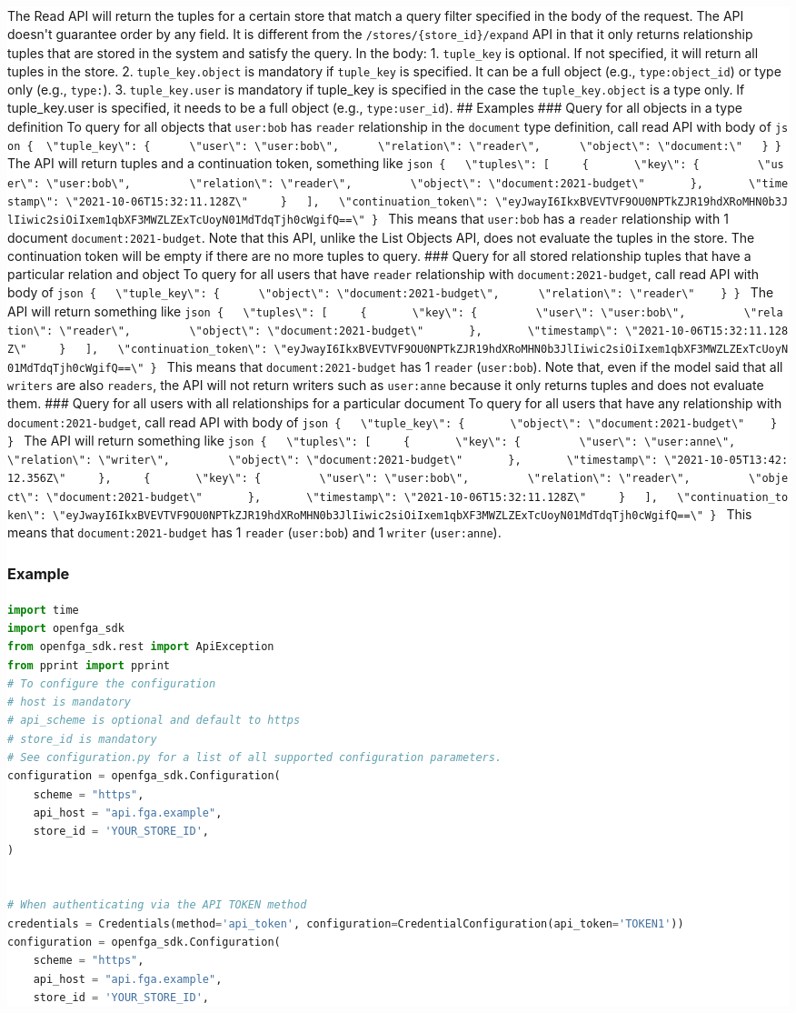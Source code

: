 The Read API will return the tuples for a certain store that match a query filter specified in the body of the request.  The API doesn't guarantee order by any field.  It is different from the `/stores/{store_id}/expand` API in that it only returns relationship tuples that are stored in the system and satisfy the query.  In the body: 1. `tuple_key` is optional. If not specified, it will return all tuples in the store. 2. `tuple_key.object` is mandatory if `tuple_key` is specified. It can be a full object (e.g., `type:object_id`) or type only (e.g., `type:`). 3. `tuple_key.user` is mandatory if tuple_key is specified in the case the `tuple_key.object` is a type only. If tuple_key.user is specified, it needs to be a full object (e.g., `type:user_id`). ## Examples ### Query for all objects in a type definition To query for all objects that `user:bob` has `reader` relationship in the `document` type definition, call read API with body of ```json {  \"tuple_key\": {      \"user\": \"user:bob\",      \"relation\": \"reader\",      \"object\": \"document:\"   } } ``` The API will return tuples and a continuation token, something like ```json {   \"tuples\": [     {       \"key\": {         \"user\": \"user:bob\",         \"relation\": \"reader\",         \"object\": \"document:2021-budget\"       },       \"timestamp\": \"2021-10-06T15:32:11.128Z\"     }   ],   \"continuation_token\": \"eyJwayI6IkxBVEVTVF9OU0NPTkZJR19hdXRoMHN0b3JlIiwic2siOiIxem1qbXF3MWZLZExTcUoyN01MdTdqTjh0cWgifQ==\" } ``` This means that `user:bob` has a `reader` relationship with 1 document `document:2021-budget`. Note that this API, unlike the List Objects API, does not evaluate the tuples in the store. The continuation token will be empty if there are no more tuples to query. ### Query for all stored relationship tuples that have a particular relation and object To query for all users that have `reader` relationship with `document:2021-budget`, call read API with body of  ```json {   \"tuple_key\": {      \"object\": \"document:2021-budget\",      \"relation\": \"reader\"    } } ``` The API will return something like  ```json {   \"tuples\": [     {       \"key\": {         \"user\": \"user:bob\",         \"relation\": \"reader\",         \"object\": \"document:2021-budget\"       },       \"timestamp\": \"2021-10-06T15:32:11.128Z\"     }   ],   \"continuation_token\": \"eyJwayI6IkxBVEVTVF9OU0NPTkZJR19hdXRoMHN0b3JlIiwic2siOiIxem1qbXF3MWZLZExTcUoyN01MdTdqTjh0cWgifQ==\" } ``` This means that `document:2021-budget` has 1 `reader` (`user:bob`).  Note that, even if the model said that all `writers` are also `readers`, the API will not return writers such as `user:anne` because it only returns tuples and does not evaluate them. ### Query for all users with all relationships for a particular document To query for all users that have any relationship with `document:2021-budget`, call read API with body of  ```json {   \"tuple_key\": {       \"object\": \"document:2021-budget\"    } } ``` The API will return something like  ```json {   \"tuples\": [     {       \"key\": {         \"user\": \"user:anne\",         \"relation\": \"writer\",         \"object\": \"document:2021-budget\"       },       \"timestamp\": \"2021-10-05T13:42:12.356Z\"     },     {       \"key\": {         \"user\": \"user:bob\",         \"relation\": \"reader\",         \"object\": \"document:2021-budget\"       },       \"timestamp\": \"2021-10-06T15:32:11.128Z\"     }   ],   \"continuation_token\": \"eyJwayI6IkxBVEVTVF9OU0NPTkZJR19hdXRoMHN0b3JlIiwic2siOiIxem1qbXF3MWZLZExTcUoyN01MdTdqTjh0cWgifQ==\" } ``` This means that `document:2021-budget` has 1 `reader` (`user:bob`) and 1 `writer` (`user:anne`). 

### Example

```python
import time
import openfga_sdk
from openfga_sdk.rest import ApiException
from pprint import pprint
# To configure the configuration
# host is mandatory
# api_scheme is optional and default to https
# store_id is mandatory
# See configuration.py for a list of all supported configuration parameters.
configuration = openfga_sdk.Configuration(
    scheme = "https",
    api_host = "api.fga.example",
    store_id = 'YOUR_STORE_ID',
)


# When authenticating via the API TOKEN method
credentials = Credentials(method='api_token', configuration=CredentialConfiguration(api_token='TOKEN1'))
configuration = openfga_sdk.Configuration(
    scheme = "https",
    api_host = "api.fga.example",
    store_id = 'YOUR_STORE_ID',
```